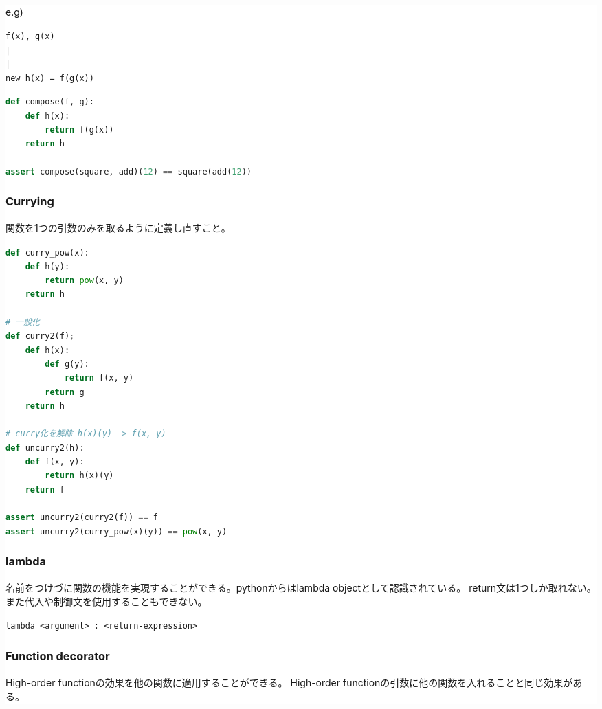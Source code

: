 e.g)
```
f(x), g(x)
|
|
new h(x) = f(g(x))
```
```python
def compose(f, g):
	def h(x):
		return f(g(x))
	return h

assert compose(square, add)(12) == square(add(12))
```

### Currying
関数を1つの引数のみを取るように定義し直すこと。

```python
def curry_pow(x):
	def h(y):
		return pow(x, y)
	return h

# 一般化
def curry2(f);
	def h(x):
		def g(y):
			return f(x, y)
		return g
	return h

# curry化を解除 h(x)(y) -> f(x, y)
def uncurry2(h):
	def f(x, y):
		return h(x)(y)
	return f

assert uncurry2(curry2(f)) == f
assert uncurry2(curry_pow(x)(y)) == pow(x, y)
```

### lambda
名前をつけづに関数の機能を実現することができる。pythonからはlambda objectとして認識されている。
return文は1つしか取れない。また代入や制御文を使用することもできない。

```
lambda <argument> : <return-expression>
```

### Function decorator
High-order functionの効果を他の関数に適用することができる。
High-order functionの引数に他の関数を入れることと同じ効果がある。
